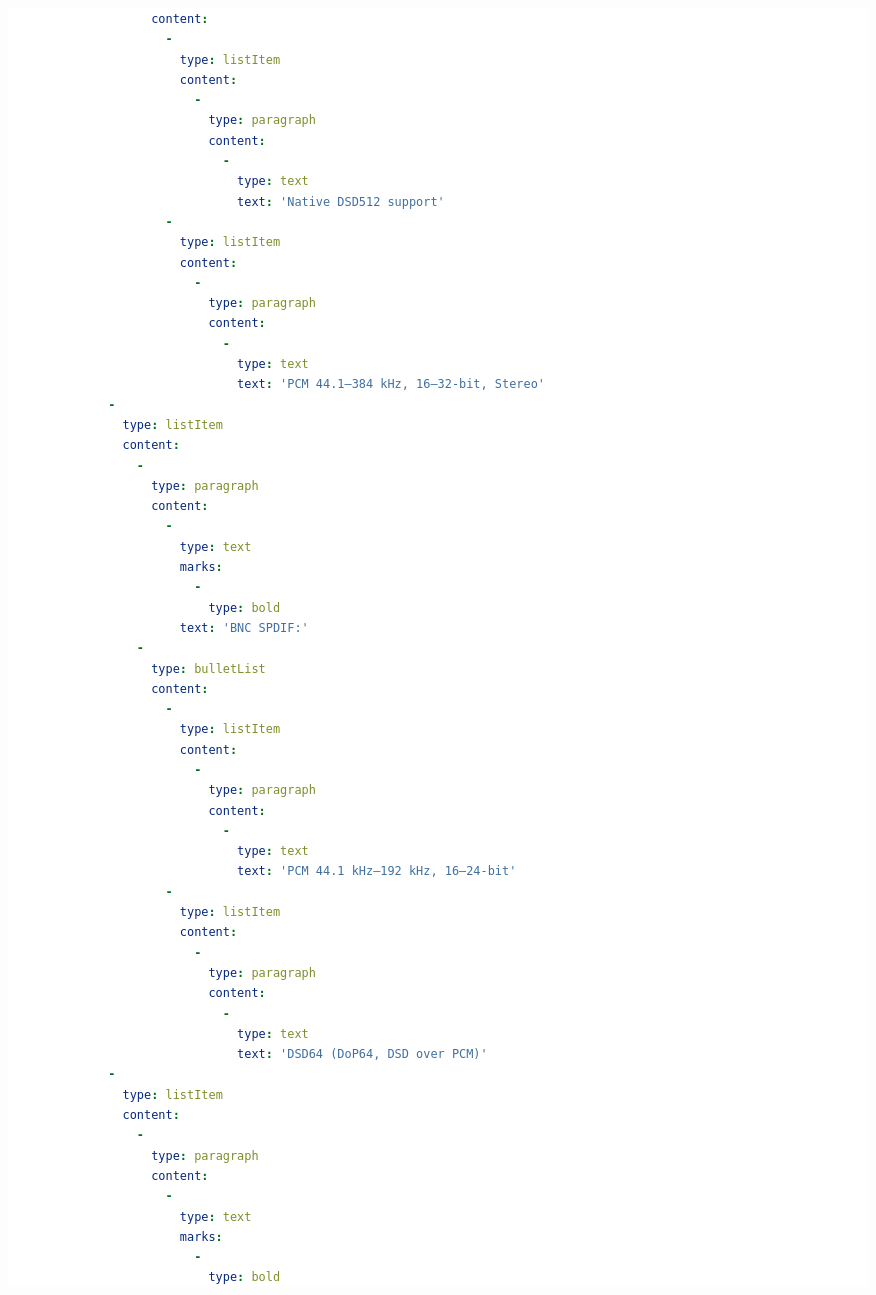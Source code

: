 ```yaml
                    content:
                      -
                        type: listItem
                        content:
                          -
                            type: paragraph
                            content:
                              -
                                type: text
                                text: 'Native DSD512 support'
                      -
                        type: listItem
                        content:
                          -
                            type: paragraph
                            content:
                              -
                                type: text
                                text: 'PCM 44.1–384 kHz, 16–32-bit, Stereo'
              -
                type: listItem
                content:
                  -
                    type: paragraph
                    content:
                      -
                        type: text
                        marks:
                          -
                            type: bold
                        text: 'BNC SPDIF:'
                  -
                    type: bulletList
                    content:
                      -
                        type: listItem
                        content:
                          -
                            type: paragraph
                            content:
                              -
                                type: text
                                text: 'PCM 44.1 kHz–192 kHz, 16–24-bit'
                      -
                        type: listItem
                        content:
                          -
                            type: paragraph
                            content:
                              -
                                type: text
                                text: 'DSD64 (DoP64, DSD over PCM)'
              -
                type: listItem
                content:
                  -
                    type: paragraph
                    content:
                      -
                        type: text
                        marks:
                          -
                            type: bold
```